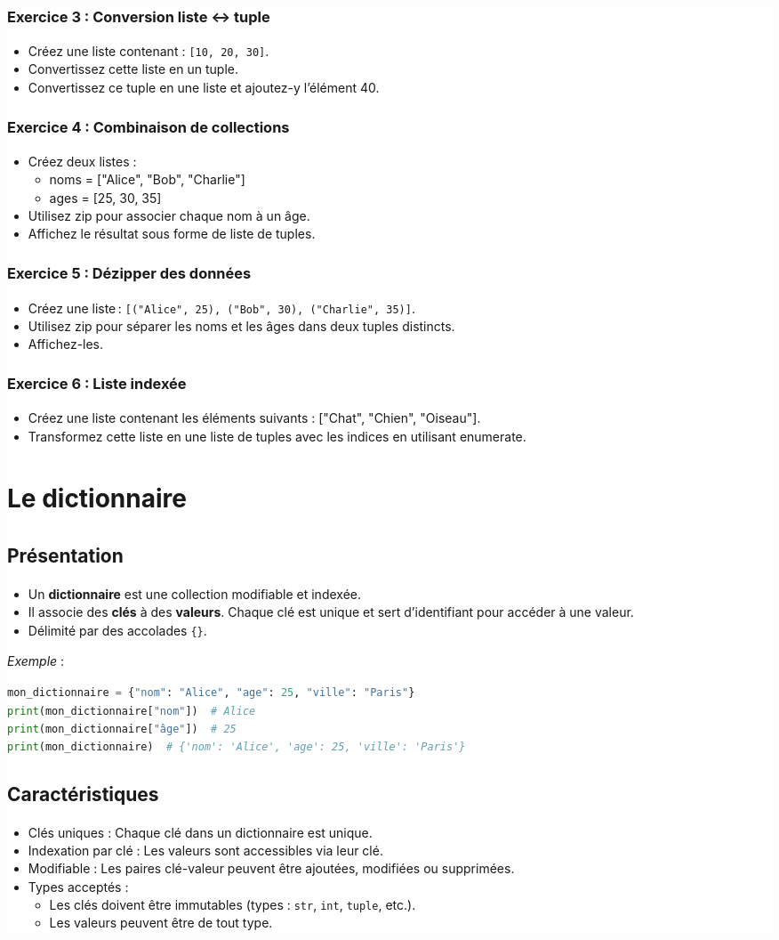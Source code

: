 ### Exercice 3 : Conversion liste ↔ tuple

- Créez une liste contenant : `[10, 20, 30]`.
- Convertissez cette liste en un tuple.
- Convertissez ce tuple en une liste et ajoutez-y l’élément 40.

### Exercice 4 : Combinaison de collections

- Créez deux listes :
    - noms = ["Alice", "Bob", "Charlie"]
    - ages = [25, 30, 35]
- Utilisez zip pour associer chaque nom à un âge.
- Affichez le résultat sous forme de liste de tuples.

### Exercice 5 : Dézipper des données

- Créez une liste : `[("Alice", 25), ("Bob", 30), ("Charlie", 35)]`.
- Utilisez zip pour séparer les noms et les âges dans deux tuples distincts.
- Affichez-les.

### Exercice 6 : Liste indexée

- Créez une liste contenant les éléments suivants : ["Chat", "Chien", "Oiseau"].
- Transformez cette liste en une liste de tuples avec les indices en utilisant enumerate.

# Le dictionnaire

## Présentation

- Un **dictionnaire** est une collection modifiable et indexée.
- Il associe des **clés** à des **valeurs**. Chaque clé est unique et sert d’identifiant pour accéder à une valeur.
- Délimité par des accolades `{}`.

_Exemple_ :

```python
mon_dictionnaire = {"nom": "Alice", "age": 25, "ville": "Paris"}
print(mon_dictionnaire["nom"])  # Alice
print(mon_dictionnaire["âge"])  # 25
print(mon_dictionnaire)  # {'nom': 'Alice', 'age': 25, 'ville': 'Paris'}
```

## Caractéristiques

- Clés uniques : Chaque clé dans un dictionnaire est unique.
- Indexation par clé : Les valeurs sont accessibles via leur clé.
- Modifiable : Les paires clé-valeur peuvent être ajoutées, modifiées ou supprimées.
- Types acceptés :
    - Les clés doivent être immutables (types : `str`, `int`, `tuple`, etc.).
    - Les valeurs peuvent être de tout type.
